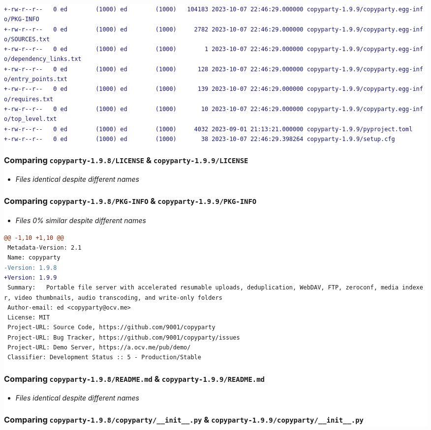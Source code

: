 ```diff
+-rw-r--r--   0 ed        (1000) ed        (1000)   104183 2023-10-07 22:46:29.000000 copyparty-1.9.9/copyparty.egg-info/PKG-INFO
+-rw-r--r--   0 ed        (1000) ed        (1000)     2782 2023-10-07 22:46:29.000000 copyparty-1.9.9/copyparty.egg-info/SOURCES.txt
+-rw-r--r--   0 ed        (1000) ed        (1000)        1 2023-10-07 22:46:29.000000 copyparty-1.9.9/copyparty.egg-info/dependency_links.txt
+-rw-r--r--   0 ed        (1000) ed        (1000)      128 2023-10-07 22:46:29.000000 copyparty-1.9.9/copyparty.egg-info/entry_points.txt
+-rw-r--r--   0 ed        (1000) ed        (1000)      139 2023-10-07 22:46:29.000000 copyparty-1.9.9/copyparty.egg-info/requires.txt
+-rw-r--r--   0 ed        (1000) ed        (1000)       10 2023-10-07 22:46:29.000000 copyparty-1.9.9/copyparty.egg-info/top_level.txt
+-rw-r--r--   0 ed        (1000) ed        (1000)     4032 2023-09-01 21:13:21.000000 copyparty-1.9.9/pyproject.toml
+-rw-r--r--   0 ed        (1000) ed        (1000)       38 2023-10-07 22:46:29.398264 copyparty-1.9.9/setup.cfg
```

### Comparing `copyparty-1.9.8/LICENSE` & `copyparty-1.9.9/LICENSE`

 * *Files identical despite different names*

### Comparing `copyparty-1.9.8/PKG-INFO` & `copyparty-1.9.9/PKG-INFO`

 * *Files 0% similar despite different names*

```diff
@@ -1,10 +1,10 @@
 Metadata-Version: 2.1
 Name: copyparty
-Version: 1.9.8
+Version: 1.9.9
 Summary:   Portable file server with accelerated resumable uploads, deduplication, WebDAV, FTP, zeroconf, media indexer, video thumbnails, audio transcoding, and write-only folders
 Author-email: ed <copyparty@ocv.me>
 License: MIT
 Project-URL: Source Code, https://github.com/9001/copyparty
 Project-URL: Bug Tracker, https://github.com/9001/copyparty/issues
 Project-URL: Demo Server, https://a.ocv.me/pub/demo/
 Classifier: Development Status :: 5 - Production/Stable
```

### Comparing `copyparty-1.9.8/README.md` & `copyparty-1.9.9/README.md`

 * *Files identical despite different names*

### Comparing `copyparty-1.9.8/copyparty/__init__.py` & `copyparty-1.9.9/copyparty/__init__.py`
